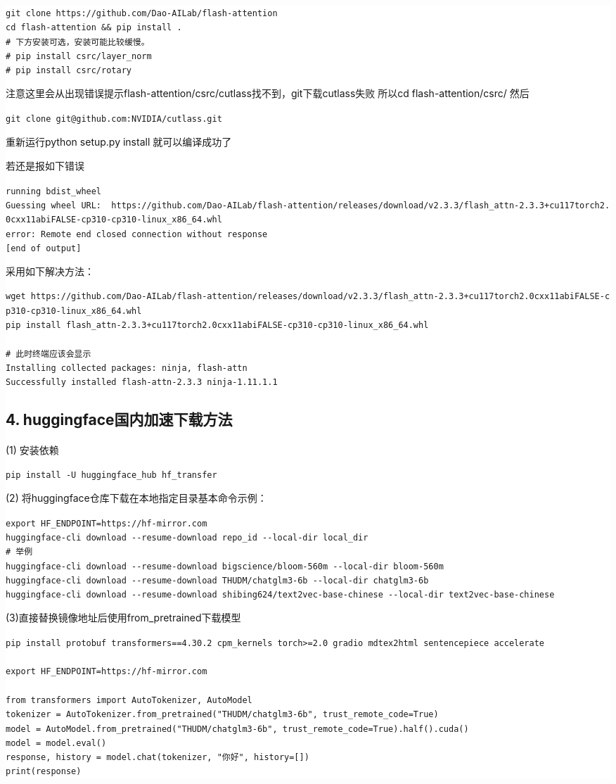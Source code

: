 ```shell
git clone https://github.com/Dao-AILab/flash-attention
cd flash-attention && pip install .
# 下方安装可选，安装可能比较缓慢。
# pip install csrc/layer_norm
# pip install csrc/rotary
```
注意这里会从出现错误提示flash-attention/csrc/cutlass找不到，git下载cutlass失败
所以cd flash-attention/csrc/ 然后 
```shell
git clone git@github.com:NVIDIA/cutlass.git
```
重新运行python setup.py install 就可以编译成功了

若还是报如下错误
```shell
running bdist_wheel
Guessing wheel URL:  https://github.com/Dao-AILab/flash-attention/releases/download/v2.3.3/flash_attn-2.3.3+cu117torch2.0cxx11abiFALSE-cp310-cp310-linux_x86_64.whl
error: Remote end closed connection without response
[end of output]

```
采用如下解决方法：
```shell
wget https://github.com/Dao-AILab/flash-attention/releases/download/v2.3.3/flash_attn-2.3.3+cu117torch2.0cxx11abiFALSE-cp310-cp310-linux_x86_64.whl
pip install flash_attn-2.3.3+cu117torch2.0cxx11abiFALSE-cp310-cp310-linux_x86_64.whl

# 此时终端应该会显示
Installing collected packages: ninja, flash-attn
Successfully installed flash-attn-2.3.3 ninja-1.11.1.1
```

## 4. huggingface国内加速下载方法
(1) 安装依赖
```shell
pip install -U huggingface_hub hf_transfer
```

(2) 将huggingface仓库下载在本地指定目录基本命令示例：
```shell
export HF_ENDPOINT=https://hf-mirror.com
huggingface-cli download --resume-download repo_id --local-dir local_dir
# 举例
huggingface-cli download --resume-download bigscience/bloom-560m --local-dir bloom-560m
huggingface-cli download --resume-download THUDM/chatglm3-6b --local-dir chatglm3-6b
huggingface-cli download --resume-download shibing624/text2vec-base-chinese --local-dir text2vec-base-chinese
```
(3)直接替换镜像地址后使用from_pretrained下载模型
```shell
pip install protobuf transformers==4.30.2 cpm_kernels torch>=2.0 gradio mdtex2html sentencepiece accelerate

export HF_ENDPOINT=https://hf-mirror.com

from transformers import AutoTokenizer, AutoModel
tokenizer = AutoTokenizer.from_pretrained("THUDM/chatglm3-6b", trust_remote_code=True)
model = AutoModel.from_pretrained("THUDM/chatglm3-6b", trust_remote_code=True).half().cuda()
model = model.eval()
response, history = model.chat(tokenizer, "你好", history=[])
print(response)
```
